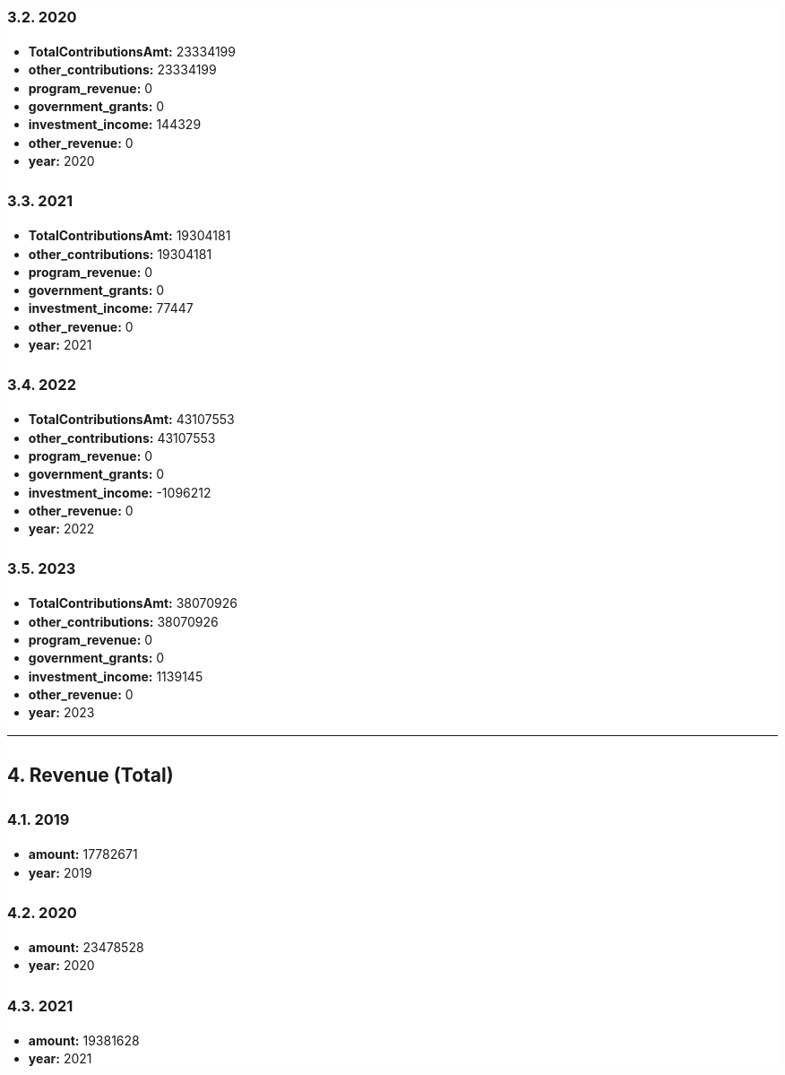 ### 3.2. 2020
- **TotalContributionsAmt:** 23334199
- **other_contributions:** 23334199
- **program_revenue:** 0
- **government_grants:** 0
- **investment_income:** 144329
- **other_revenue:** 0
- **year:** 2020

### 3.3. 2021
- **TotalContributionsAmt:** 19304181
- **other_contributions:** 19304181
- **program_revenue:** 0
- **government_grants:** 0
- **investment_income:** 77447
- **other_revenue:** 0
- **year:** 2021

### 3.4. 2022
- **TotalContributionsAmt:** 43107553
- **other_contributions:** 43107553
- **program_revenue:** 0
- **government_grants:** 0
- **investment_income:** -1096212
- **other_revenue:** 0
- **year:** 2022

### 3.5. 2023
- **TotalContributionsAmt:** 38070926
- **other_contributions:** 38070926
- **program_revenue:** 0
- **government_grants:** 0
- **investment_income:** 1139145
- **other_revenue:** 0
- **year:** 2023

---

## 4. Revenue (Total)
### 4.1. 2019
- **amount:** 17782671
- **year:** 2019

### 4.2. 2020
- **amount:** 23478528
- **year:** 2020

### 4.3. 2021
- **amount:** 19381628
- **year:** 2021
